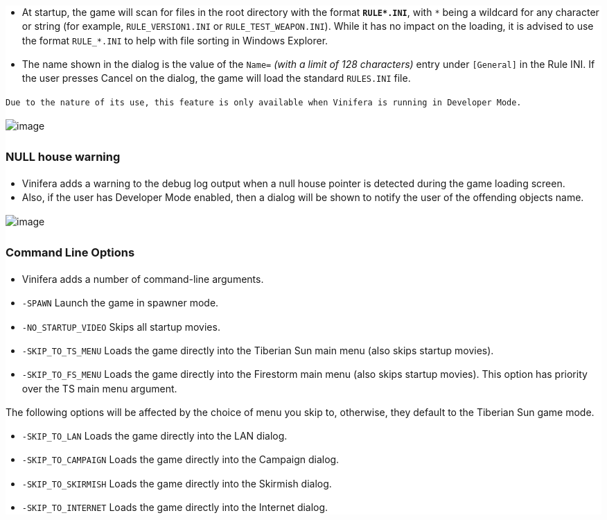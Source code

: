 - At startup, the game will scan for files in the root directory with the format **`RULE*.INI`**, with `*` being a wildcard for any character or string (for example, `RULE_VERSION1.INI` or `RULE_TEST_WEAPON.INI`). While it has no impact on the loading, it is advised to use the format `RULE_*.INI` to help with file sorting in Windows Explorer.

- The name shown in the dialog is the value of the `Name=` _(with a limit of 128 characters)_ entry under `[General]` in the Rule INI. If the user presses Cancel on the dialog, the game will load the standard `RULES.INI` file.

```{note}
Due to the nature of its use, this feature is only available when Vinifera is running in Developer Mode.
```

![image](https://user-images.githubusercontent.com/73803386/137135038-0a1e983f-d295-4723-86fb-1ab94ba8948b.png)

### NULL house warning

- Vinifera adds a warning to the debug log output when a null house pointer is detected during the game loading screen.
- Also, if the user has Developer Mode enabled, then a dialog will be shown to notify the user of the offending objects name.

![image](https://user-images.githubusercontent.com/73803386/129727642-8e929cc7-1b1c-4231-be44-abe4312ea265.png)

### Command Line Options

- Vinifera adds a number of command-line arguments.

- `-SPAWN`
Launch the game in spawner mode.

- `-NO_STARTUP_VIDEO`
Skips all startup movies.

- `-SKIP_TO_TS_MENU`
Loads the game directly into the Tiberian Sun main menu (also skips startup movies).

- `-SKIP_TO_FS_MENU`
Loads the game directly into the Firestorm main menu (also skips startup movies). This option has priority over the TS main menu argument.

The following options will be affected by the choice of menu you skip to, otherwise, they default to the Tiberian Sun game mode.

- `-SKIP_TO_LAN`
Loads the game directly into the LAN dialog.

- `-SKIP_TO_CAMPAIGN`
Loads the game directly into the Campaign dialog.

- `-SKIP_TO_SKIRMISH`
Loads the game directly into the Skirmish dialog.

- `-SKIP_TO_INTERNET`
Loads the game directly into the Internet dialog.
